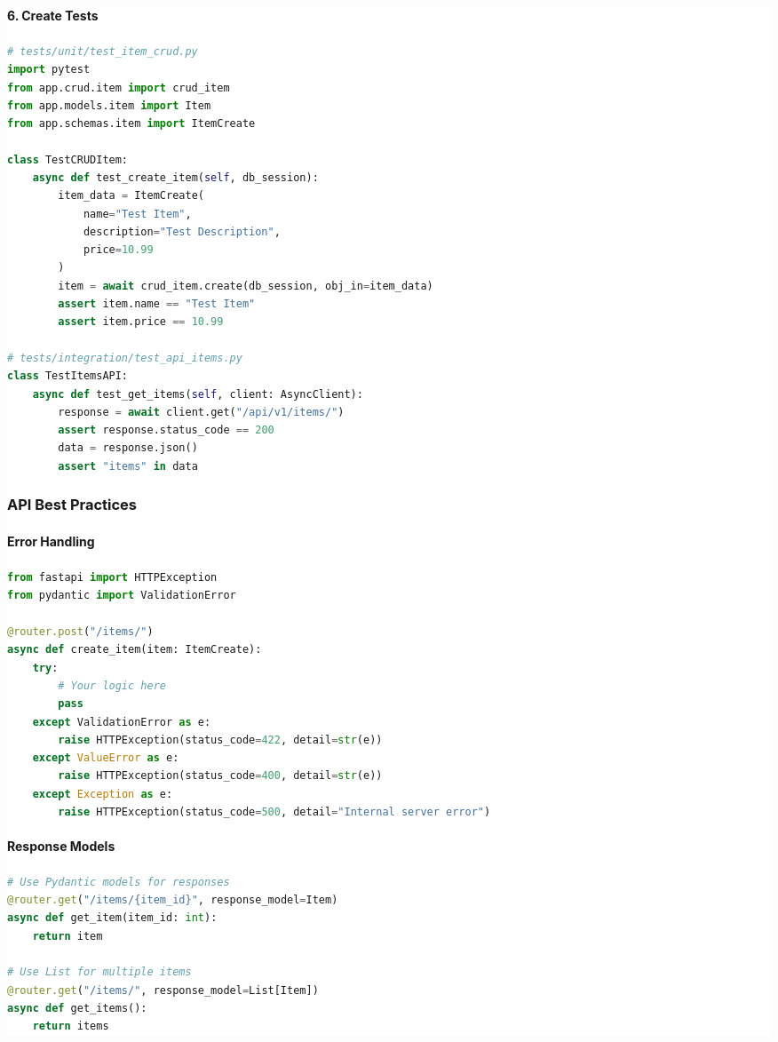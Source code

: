 #### 6. Create Tests

```python
# tests/unit/test_item_crud.py
import pytest
from app.crud.item import crud_item
from app.models.item import Item
from app.schemas.item import ItemCreate

class TestCRUDItem:
    async def test_create_item(self, db_session):
        item_data = ItemCreate(
            name="Test Item",
            description="Test Description",
            price=10.99
        )
        item = await crud_item.create(db_session, obj_in=item_data)
        assert item.name == "Test Item"
        assert item.price == 10.99

# tests/integration/test_api_items.py
class TestItemsAPI:
    async def test_get_items(self, client: AsyncClient):
        response = await client.get("/api/v1/items/")
        assert response.status_code == 200
        data = response.json()
        assert "items" in data
```

### API Best Practices

#### Error Handling

```python
from fastapi import HTTPException
from pydantic import ValidationError

@router.post("/items/")
async def create_item(item: ItemCreate):
    try:
        # Your logic here
        pass
    except ValidationError as e:
        raise HTTPException(status_code=422, detail=str(e))
    except ValueError as e:
        raise HTTPException(status_code=400, detail=str(e))
    except Exception as e:
        raise HTTPException(status_code=500, detail="Internal server error")
```

#### Response Models

```python
# Use Pydantic models for responses
@router.get("/items/{item_id}", response_model=Item)
async def get_item(item_id: int):
    return item

# Use List for multiple items
@router.get("/items/", response_model=List[Item])
async def get_items():
    return items
```
